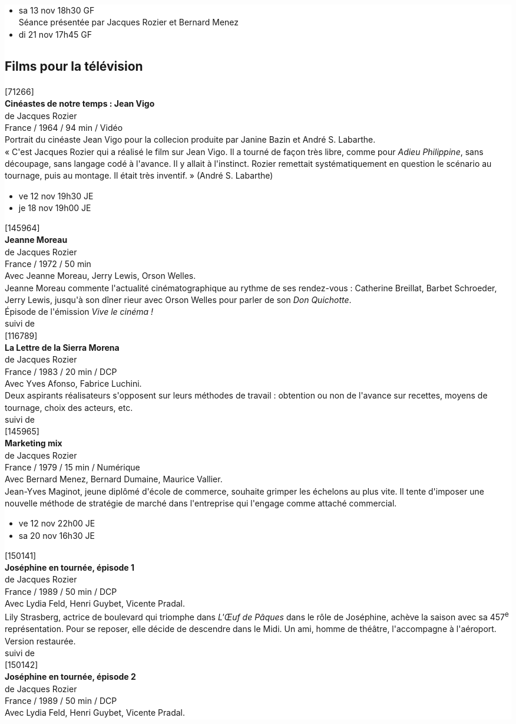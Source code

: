 - sa 13 nov 18h30 GF  
Séance présentée par Jacques Rozier et Bernard Menez  
- di 21 nov 17h45 GF

## Films pour la télévision

[71266]  
**Cinéastes de notre temps : Jean Vigo**  
de Jacques Rozier  
France / 1964 / 94 min / Vidéo  
Portrait du cinéaste Jean Vigo pour la collecion produite par Janine Bazin et André S. Labarthe.  
« C'est Jacques Rozier qui a réalisé le film sur Jean Vigo. Il a tourné de façon très libre, comme pour _Adieu Philippine_, sans découpage, sans langage codé à l'avance. Il y allait à l'instinct. Rozier remettait systématiquement en question le scénario au tournage, puis au montage. Il était très inventif. » (André S. Labarthe)

- ve 12 nov 19h30 JE  
- je 18 nov 19h00 JE

[145964]  
**Jeanne Moreau**  
de Jacques Rozier  
France / 1972 / 50 min  
Avec Jeanne Moreau, Jerry Lewis, Orson Welles.  
Jeanne Moreau commente l'actualité cinématographique au rythme de ses rendez-vous : Catherine Breillat, Barbet Schroeder, Jerry Lewis, jusqu'à son dîner rieur avec Orson Welles pour parler de son _Don Quichotte_.  
Épisode de l'émission _Vive le cinéma !_  
suivi de  
[116789]  
**La Lettre de la Sierra Morena**  
de Jacques Rozier  
France / 1983 / 20 min / DCP  
Avec Yves Afonso, Fabrice Luchini.  
Deux aspirants réalisateurs s'opposent sur leurs méthodes de travail : obtention ou non de l'avance sur recettes, moyens de tournage, choix des acteurs, etc.  
suivi de  
[145965]  
**Marketing mix**  
de Jacques Rozier  
France / 1979 / 15 min / Numérique  
Avec Bernard Menez, Bernard Dumaine, Maurice Vallier.  
Jean-Yves Maginot, jeune diplômé d'école de commerce, souhaite grimper les échelons au plus vite. Il tente d'imposer une nouvelle méthode de stratégie de marché dans l'entreprise qui l'engage comme attaché commercial.

- ve 12 nov 22h00 JE  
- sa 20 nov 16h30 JE

[150141]  
**Joséphine en tournée, épisode 1**  
de Jacques Rozier  
France / 1989 / 50 min / DCP  
Avec Lydia Feld, Henri Guybet, Vicente Pradal.  
Lily Strasberg, actrice de boulevard qui triomphe dans _L'Œuf de Pâques_ dans le rôle de Joséphine, achève la saison avec sa 457<sup>e</sup> représentation. Pour se reposer, elle décide de descendre dans le Midi. Un ami, homme de théâtre, l'accompagne à l'aéroport.  
Version restaurée.  
suivi de  
[150142]  
**Joséphine en tournée, épisode 2**  
de Jacques Rozier  
France / 1989 / 50 min / DCP  
Avec Lydia Feld, Henri Guybet, Vicente Pradal.  